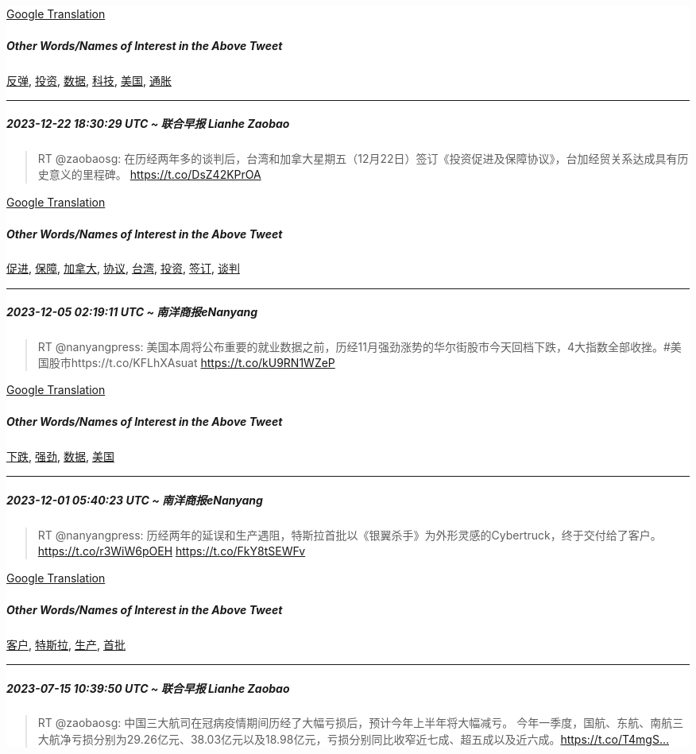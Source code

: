[Google Translation](https://translate.google.com/?hi=en&tab=TT&sl=zh-CN&tl=en&op=translate&text=RT+%40nanyangpress%3A+%E6%8A%95%E8%B5%84%E4%BA%BA%E5%B0%86%E4%BE%9D%E6%8D%AE%E6%9C%AA%E6%9D%A5%E5%87%A0%E5%A4%A9%E5%85%AC%E5%B8%83%E7%9A%84%E9%87%8D%E8%A6%81%E9%80%9A%E8%83%80%E6%95%B0%E6%8D%AE%E6%9D%A5%E8%A1%A1%E9%87%8F%E7%BB%8F%E6%B5%8E%E5%89%8D%E6%99%AF%E4%B9%8B%E9%99%85%EF%BC%8C%E7%BE%8E%E5%9B%BD%E7%A7%91%E6%8A%80%E7%B1%BB%E8%82%A1%E5%8E%86%E7%BB%8F%E4%B8%8A%E5%91%A8%E9%87%8D%E6%8C%AB%E5%90%8E%E5%8F%8D%E5%BC%B9%E5%9B%9E%E5%8D%87%EF%BC%8C%E5%8D%8E%E5%B0%94%E8%A1%973%E5%A4%A7%E6%8C%87%E6%95%B0%E4%BB%8A%E6%97%A5%E5%85%A8%E9%83%A8%E6%94%B6%E6%B6%A8%E3%80%82%23%E7%BE%8E%E5%9B%BD%E8%82%A1%E5%B8%82https%3A%2F%2Ft.co%2FruyJXGwON0+https%3A%2F%2Ft.co%2FCM35DzQMBt)
##### Other Words/Names of Interest in the Above Tweet
[反弹](反弹.md), [投资](投资.md), [数据](数据.md), [科技](科技.md), [美国](美国.md), [通胀](通胀.md)
___
##### 2023-12-22 18:30:29 UTC ~ 联合早报 Lianhe Zaobao
> RT @zaobaosg: 在历经两年多的谈判后，台湾和加拿大星期五（12月22日）签订《投资促进及保障协议》，台加经贸关系达成具有历史意义的里程碑。 https://t.co/DsZ42KPrOA

[Google Translation](https://translate.google.com/?hi=en&tab=TT&sl=zh-CN&tl=en&op=translate&text=RT+%40zaobaosg%3A+%E5%9C%A8%E5%8E%86%E7%BB%8F%E4%B8%A4%E5%B9%B4%E5%A4%9A%E7%9A%84%E8%B0%88%E5%88%A4%E5%90%8E%EF%BC%8C%E5%8F%B0%E6%B9%BE%E5%92%8C%E5%8A%A0%E6%8B%BF%E5%A4%A7%E6%98%9F%E6%9C%9F%E4%BA%94%EF%BC%8812%E6%9C%8822%E6%97%A5%EF%BC%89%E7%AD%BE%E8%AE%A2%E3%80%8A%E6%8A%95%E8%B5%84%E4%BF%83%E8%BF%9B%E5%8F%8A%E4%BF%9D%E9%9A%9C%E5%8D%8F%E8%AE%AE%E3%80%8B%EF%BC%8C%E5%8F%B0%E5%8A%A0%E7%BB%8F%E8%B4%B8%E5%85%B3%E7%B3%BB%E8%BE%BE%E6%88%90%E5%85%B7%E6%9C%89%E5%8E%86%E5%8F%B2%E6%84%8F%E4%B9%89%E7%9A%84%E9%87%8C%E7%A8%8B%E7%A2%91%E3%80%82+https%3A%2F%2Ft.co%2FDsZ42KPrOA)
##### Other Words/Names of Interest in the Above Tweet
[促进](促进.md), [保障](保障.md), [加拿大](加拿大.md), [协议](协议.md), [台湾](台湾.md), [投资](投资.md), [签订](签订.md), [谈判](谈判.md)
___
##### 2023-12-05 02:19:11 UTC ~ 南洋商报eNanyang
> RT @nanyangpress: 美国本周将公布重要的就业数据之前，历经11月强劲涨势的华尔街股市今天回档下跌，4大指数全部收挫。#美国股市https://t.co/KFLhXAsuat https://t.co/kU9RN1WZeP

[Google Translation](https://translate.google.com/?hi=en&tab=TT&sl=zh-CN&tl=en&op=translate&text=RT+%40nanyangpress%3A+%E7%BE%8E%E5%9B%BD%E6%9C%AC%E5%91%A8%E5%B0%86%E5%85%AC%E5%B8%83%E9%87%8D%E8%A6%81%E7%9A%84%E5%B0%B1%E4%B8%9A%E6%95%B0%E6%8D%AE%E4%B9%8B%E5%89%8D%EF%BC%8C%E5%8E%86%E7%BB%8F11%E6%9C%88%E5%BC%BA%E5%8A%B2%E6%B6%A8%E5%8A%BF%E7%9A%84%E5%8D%8E%E5%B0%94%E8%A1%97%E8%82%A1%E5%B8%82%E4%BB%8A%E5%A4%A9%E5%9B%9E%E6%A1%A3%E4%B8%8B%E8%B7%8C%EF%BC%8C4%E5%A4%A7%E6%8C%87%E6%95%B0%E5%85%A8%E9%83%A8%E6%94%B6%E6%8C%AB%E3%80%82%23%E7%BE%8E%E5%9B%BD%E8%82%A1%E5%B8%82https%3A%2F%2Ft.co%2FKFLhXAsuat+https%3A%2F%2Ft.co%2FkU9RN1WZeP)
##### Other Words/Names of Interest in the Above Tweet
[下跌](下跌.md), [强劲](强劲.md), [数据](数据.md), [美国](美国.md)
___
##### 2023-12-01 05:40:23 UTC ~ 南洋商报eNanyang
> RT @nanyangpress: 历经两年的延误和生产遇阻，特斯拉首批以《银翼杀手》为外形灵感的Cybertruck，终于交付给了客户。https://t.co/r3WiW6pOEH https://t.co/FkY8tSEWFv

[Google Translation](https://translate.google.com/?hi=en&tab=TT&sl=zh-CN&tl=en&op=translate&text=RT+%40nanyangpress%3A+%E5%8E%86%E7%BB%8F%E4%B8%A4%E5%B9%B4%E7%9A%84%E5%BB%B6%E8%AF%AF%E5%92%8C%E7%94%9F%E4%BA%A7%E9%81%87%E9%98%BB%EF%BC%8C%E7%89%B9%E6%96%AF%E6%8B%89%E9%A6%96%E6%89%B9%E4%BB%A5%E3%80%8A%E9%93%B6%E7%BF%BC%E6%9D%80%E6%89%8B%E3%80%8B%E4%B8%BA%E5%A4%96%E5%BD%A2%E7%81%B5%E6%84%9F%E7%9A%84Cybertruck%EF%BC%8C%E7%BB%88%E4%BA%8E%E4%BA%A4%E4%BB%98%E7%BB%99%E4%BA%86%E5%AE%A2%E6%88%B7%E3%80%82https%3A%2F%2Ft.co%2Fr3WiW6pOEH+https%3A%2F%2Ft.co%2FFkY8tSEWFv)
##### Other Words/Names of Interest in the Above Tweet
[客户](客户.md), [特斯拉](特斯拉.md), [生产](生产.md), [首批](首批.md)
___
##### 2023-07-15 10:39:50 UTC ~ 联合早报 Lianhe Zaobao
> RT @zaobaosg: 中国三大航司在冠病疫情期间历经了大幅亏损后，预计今年上半年将大幅减亏。 今年一季度，国航、东航、南航三大航净亏损分别为29.26亿元、38.03亿元以及18.98亿元，亏损分别同比收窄近七成、超五成以及近六成。https://t.co/T4mgS…
